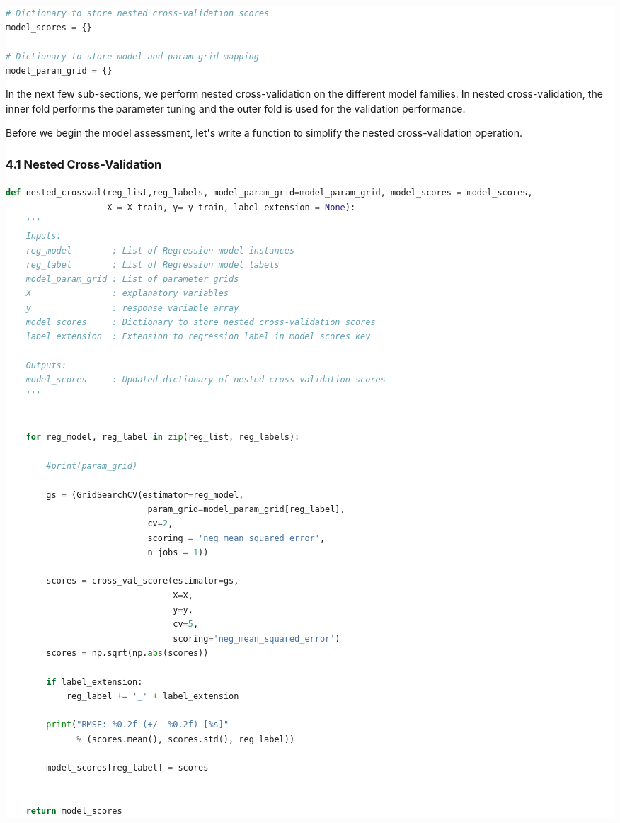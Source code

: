 


```python
# Dictionary to store nested cross-validation scores
model_scores = {}

# Dictionary to store model and param grid mapping
model_param_grid = {}
```

In the next few sub-sections, we perform nested cross-validation on the different model families. In nested cross-validation, the inner fold performs the parameter tuning and the outer fold is used for the validation performance.

Before we begin the model assessment, let's write a function to simplify the nested cross-validation operation.

### 4.1 Nested Cross-Validation


```python
def nested_crossval(reg_list,reg_labels, model_param_grid=model_param_grid, model_scores = model_scores,
                    X = X_train, y= y_train, label_extension = None):
    '''
    Inputs:
    reg_model        : List of Regression model instances
    reg_label        : List of Regression model labels
    model_param_grid : List of parameter grids
    X                : explanatory variables
    y                : response variable array
    model_scores     : Dictionary to store nested cross-validation scores
    label_extension  : Extension to regression label in model_scores key

    Outputs:
    model_scores     : Updated dictionary of nested cross-validation scores
    '''


    for reg_model, reg_label in zip(reg_list, reg_labels):

        #print(param_grid)

        gs = (GridSearchCV(estimator=reg_model,
                            param_grid=model_param_grid[reg_label],
                            cv=2,
                            scoring = 'neg_mean_squared_error',
                            n_jobs = 1))

        scores = cross_val_score(estimator=gs,
                                 X=X,
                                 y=y,
                                 cv=5,
                                 scoring='neg_mean_squared_error')
        scores = np.sqrt(np.abs(scores))

        if label_extension:
            reg_label += '_' + label_extension

        print("RMSE: %0.2f (+/- %0.2f) [%s]"
              % (scores.mean(), scores.std(), reg_label))

        model_scores[reg_label] = scores


    return model_scores
```

[wlan-loc-1]: https://sharan-naribole.github.io/2017/08/27/ujiindoorloc-part-I.html
[wlan-loc-2]: https://sharan-naribole.github.io/2017/09/03/ujiindoorloc-part-II.html
[wlan-loc-3]: https://sharan-naribole.github.io/2017/09/10/ujiindoorloc-part-III.html